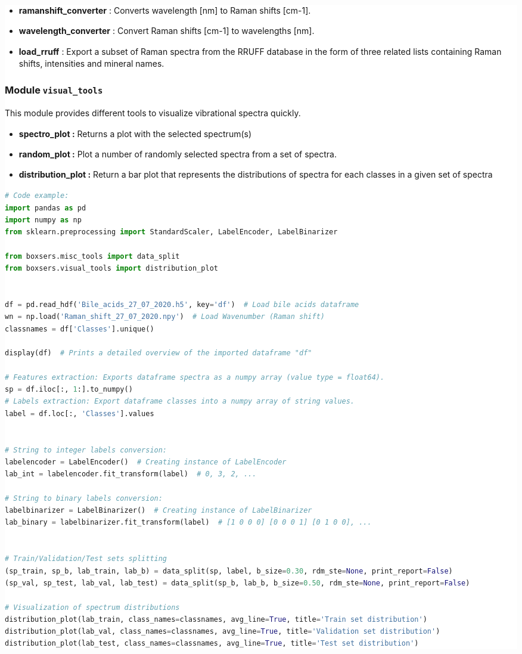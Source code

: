 
* **ramanshift_converter** : Converts wavelength [nm] to Raman shifts [cm-1].


* **wavelength_converter** : Convert Raman shifts [cm-1] to wavelengths [nm].


* **load_rruff** : Export a subset of Raman spectra from the RRUFF database in the form of three related lists
  containing Raman shifts, intensities and mineral names.



### Module ``visual_tools``
This module provides different tools to visualize vibrational spectra quickly.

* **spectro_plot :** Returns a plot with the selected spectrum(s)


* **random_plot :** Plot a number of randomly selected spectra from a set of spectra.


* **distribution_plot :** Return a bar plot that represents the distributions of spectra for each classes in
  a given set of spectra

```python
# Code example:
import pandas as pd
import numpy as np
from sklearn.preprocessing import StandardScaler, LabelEncoder, LabelBinarizer

from boxsers.misc_tools import data_split
from boxsers.visual_tools import distribution_plot


df = pd.read_hdf('Bile_acids_27_07_2020.h5', key='df')  # Load bile acids dataframe
wn = np.load('Raman_shift_27_07_2020.npy')  # Load Wavenumber (Raman shift)
classnames = df['Classes'].unique()  

display(df)  # Prints a detailed overview of the imported dataframe "df"

# Features extraction: Exports dataframe spectra as a numpy array (value type = float64).
sp = df.iloc[:, 1:].to_numpy()
# Labels extraction: Export dataframe classes into a numpy array of string values.
label = df.loc[:, 'Classes'].values


# String to integer labels conversion: 
labelencoder = LabelEncoder()  # Creating instance of LabelEncoder
lab_int = labelencoder.fit_transform(label)  # 0, 3, 2, ...

# String to binary labels conversion: 
labelbinarizer = LabelBinarizer()  # Creating instance of LabelBinarizer
lab_binary = labelbinarizer.fit_transform(label)  # [1 0 0 0] [0 0 0 1] [0 1 0 0], ...


# Train/Validation/Test sets splitting 
(sp_train, sp_b, lab_train, lab_b) = data_split(sp, label, b_size=0.30, rdm_ste=None, print_report=False)
(sp_val, sp_test, lab_val, lab_test) = data_split(sp_b, lab_b, b_size=0.50, rdm_ste=None, print_report=False)

# Visualization of spectrum distributions
distribution_plot(lab_train, class_names=classnames, avg_line=True, title='Train set distribution')
distribution_plot(lab_val, class_names=classnames, avg_line=True, title='Validation set distribution')
distribution_plot(lab_test, class_names=classnames, avg_line=True, title='Test set distribution')
```